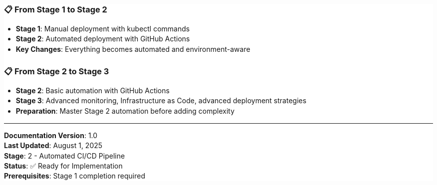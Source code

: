 ### **📋 From Stage 1 to Stage 2**
- **Stage 1**: Manual deployment with kubectl commands
- **Stage 2**: Automated deployment with GitHub Actions
- **Key Changes**: Everything becomes automated and environment-aware

### **📋 From Stage 2 to Stage 3**
- **Stage 2**: Basic automation with GitHub Actions
- **Stage 3**: Advanced monitoring, Infrastructure as Code, advanced deployment strategies
- **Preparation**: Master Stage 2 automation before adding complexity

---

**Documentation Version**: 1.0  
**Last Updated**: August 1, 2025  
**Stage**: 2 - Automated CI/CD Pipeline  
**Status**: ✅ Ready for Implementation  
**Prerequisites**: Stage 1 completion required
